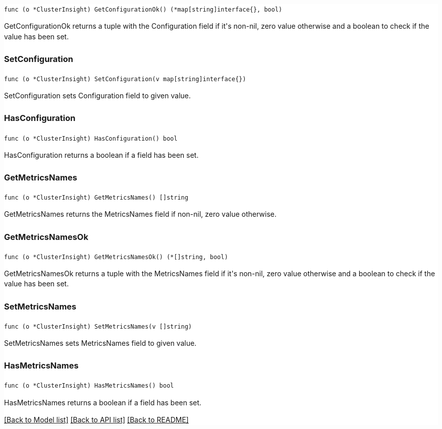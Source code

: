 `func (o *ClusterInsight) GetConfigurationOk() (*map[string]interface{}, bool)`

GetConfigurationOk returns a tuple with the Configuration field if it's non-nil, zero value otherwise
and a boolean to check if the value has been set.

### SetConfiguration

`func (o *ClusterInsight) SetConfiguration(v map[string]interface{})`

SetConfiguration sets Configuration field to given value.

### HasConfiguration

`func (o *ClusterInsight) HasConfiguration() bool`

HasConfiguration returns a boolean if a field has been set.

### GetMetricsNames

`func (o *ClusterInsight) GetMetricsNames() []string`

GetMetricsNames returns the MetricsNames field if non-nil, zero value otherwise.

### GetMetricsNamesOk

`func (o *ClusterInsight) GetMetricsNamesOk() (*[]string, bool)`

GetMetricsNamesOk returns a tuple with the MetricsNames field if it's non-nil, zero value otherwise
and a boolean to check if the value has been set.

### SetMetricsNames

`func (o *ClusterInsight) SetMetricsNames(v []string)`

SetMetricsNames sets MetricsNames field to given value.

### HasMetricsNames

`func (o *ClusterInsight) HasMetricsNames() bool`

HasMetricsNames returns a boolean if a field has been set.


[[Back to Model list]](../README.md#documentation-for-models) [[Back to API list]](../README.md#documentation-for-api-endpoints) [[Back to README]](../README.md)


